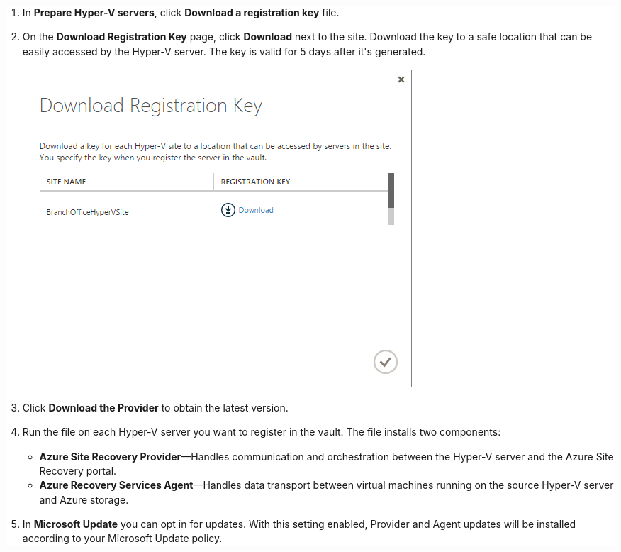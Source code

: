 1. In **Prepare Hyper-V servers**, click **Download a registration key** file.
2. On the **Download Registration Key** page, click **Download** next to the site. Download the key to a safe location that can be easily accessed by the Hyper-V server. The key is valid for 5 days after it's generated.

	![Registration key](./media/site-recovery-hyper-v-site-to-azure-classic/download-key.png)

4. Click **Download the Provider** to obtain the latest version.
5. Run the file on each Hyper-V server you want to register in the vault. The file installs two components:
	- **Azure Site Recovery Provider**—Handles communication and orchestration between the Hyper-V server and the Azure Site Recovery portal.
	- **Azure Recovery Services Agent**—Handles data transport between virtual machines running on the source Hyper-V server and Azure storage.
6. In **Microsoft Update** you can opt in for updates. With this setting enabled, Provider and Agent updates will be installed according to your Microsoft Update policy.
